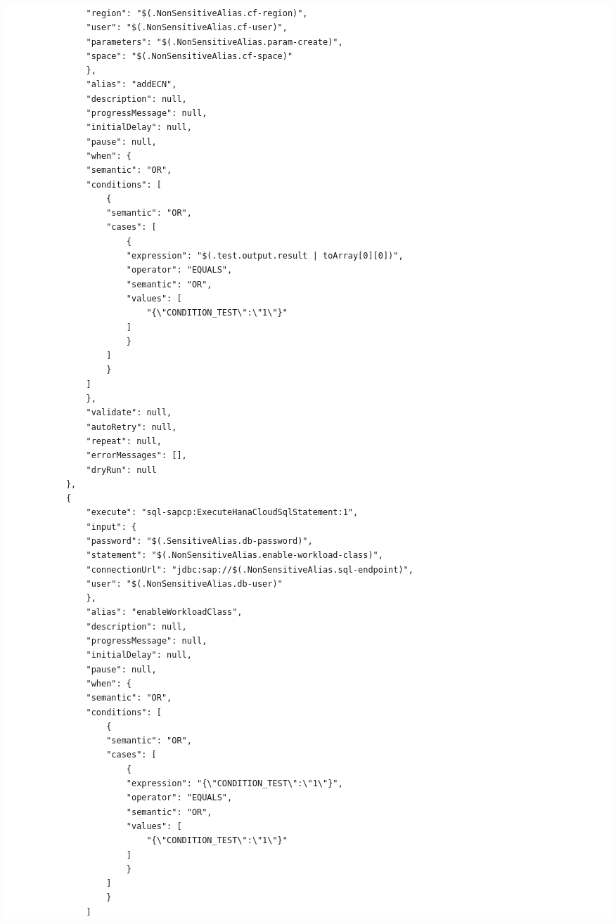                     "region": "$(.NonSensitiveAlias.cf-region)",
                    "user": "$(.NonSensitiveAlias.cf-user)",
                    "parameters": "$(.NonSensitiveAlias.param-create)",
                    "space": "$(.NonSensitiveAlias.cf-space)"
                    },
                    "alias": "addECN",
                    "description": null,
                    "progressMessage": null,
                    "initialDelay": null,
                    "pause": null,
                    "when": {
                    "semantic": "OR",
                    "conditions": [
                        {
                        "semantic": "OR",
                        "cases": [
                            {
                            "expression": "$(.test.output.result | toArray[0][0])",
                            "operator": "EQUALS",
                            "semantic": "OR",
                            "values": [
                                "{\"CONDITION_TEST\":\"1\"}"
                            ]
                            }
                        ]
                        }
                    ]
                    },
                    "validate": null,
                    "autoRetry": null,
                    "repeat": null,
                    "errorMessages": [],
                    "dryRun": null
                },
                {
                    "execute": "sql-sapcp:ExecuteHanaCloudSqlStatement:1",
                    "input": {
                    "password": "$(.SensitiveAlias.db-password)",
                    "statement": "$(.NonSensitiveAlias.enable-workload-class)",
                    "connectionUrl": "jdbc:sap://$(.NonSensitiveAlias.sql-endpoint)",
                    "user": "$(.NonSensitiveAlias.db-user)"
                    },
                    "alias": "enableWorkloadClass",
                    "description": null,
                    "progressMessage": null,
                    "initialDelay": null,
                    "pause": null,
                    "when": {
                    "semantic": "OR",
                    "conditions": [
                        {
                        "semantic": "OR",
                        "cases": [
                            {
                            "expression": "{\"CONDITION_TEST\":\"1\"}",
                            "operator": "EQUALS",
                            "semantic": "OR",
                            "values": [
                                "{\"CONDITION_TEST\":\"1\"}"
                            ]
                            }
                        ]
                        }
                    ]